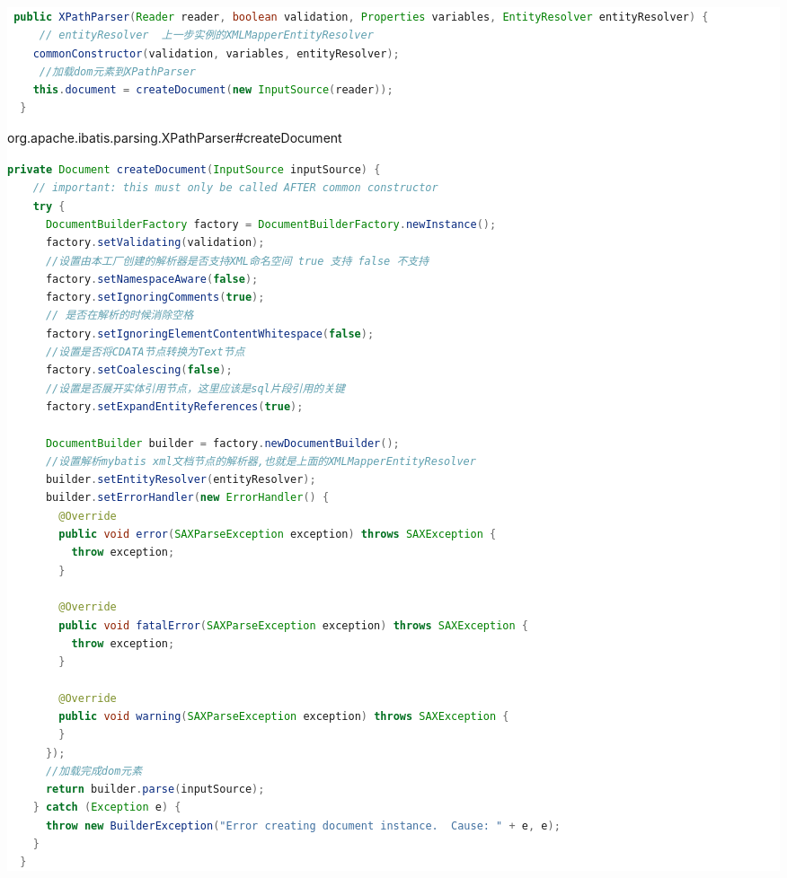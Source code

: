   ```java
   public XPathParser(Reader reader, boolean validation, Properties variables, EntityResolver entityResolver) {
       // entityResolver  上一步实例的XMLMapperEntityResolver
      commonConstructor(validation, variables, entityResolver);
       //加载dom元素到XPathParser
      this.document = createDocument(new InputSource(reader));
    }
  ```

  org.apache.ibatis.parsing.XPathParser#createDocument

  ```java
  private Document createDocument(InputSource inputSource) {
      // important: this must only be called AFTER common constructor
      try {
        DocumentBuilderFactory factory = DocumentBuilderFactory.newInstance();
        factory.setValidating(validation);
        //设置由本工厂创建的解析器是否支持XML命名空间 true 支持 false 不支持
        factory.setNamespaceAware(false);
        factory.setIgnoringComments(true);
        // 是否在解析的时候消除空格
        factory.setIgnoringElementContentWhitespace(false);
        //设置是否将CDATA节点转换为Text节点
        factory.setCoalescing(false);
        //设置是否展开实体引用节点，这里应该是sql片段引用的关键
        factory.setExpandEntityReferences(true);
  
        DocumentBuilder builder = factory.newDocumentBuilder();
        //设置解析mybatis xml文档节点的解析器,也就是上面的XMLMapperEntityResolver
        builder.setEntityResolver(entityResolver);
        builder.setErrorHandler(new ErrorHandler() {
          @Override
          public void error(SAXParseException exception) throws SAXException {
            throw exception;
          }
  
          @Override
          public void fatalError(SAXParseException exception) throws SAXException {
            throw exception;
          }
  
          @Override
          public void warning(SAXParseException exception) throws SAXException {
          }
        });
        //加载完成dom元素
        return builder.parse(inputSource);
      } catch (Exception e) {
        throw new BuilderException("Error creating document instance.  Cause: " + e, e);
      }
    }
  ```
